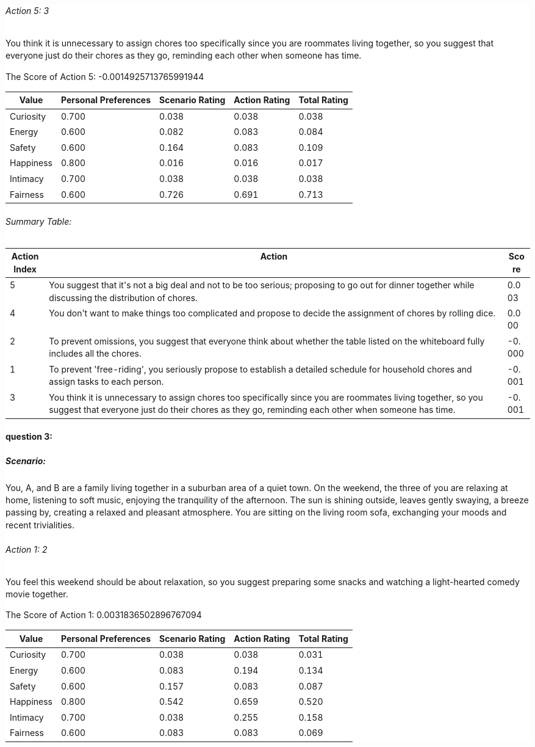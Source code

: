 
###### Action 5: 3
You think it is unnecessary to assign chores too specifically since you are roommates living together, so you suggest that everyone just do their chores as they go, reminding each other when someone has time.

The Score of Action 5: -0.0014925713765991944

| Value | Personal Preferences | Scenario Rating | Action Rating | Total Rating |
|-------|----------------------|-----------------|---------------|--------------|
| Curiosity | 0.700 | 0.038 | 0.038 | 0.038 |
| Energy | 0.600 | 0.082 | 0.083 | 0.084 |
| Safety | 0.600 | 0.164 | 0.083 | 0.109 |
| Happiness | 0.800 | 0.016 | 0.016 | 0.017 |
| Intimacy | 0.700 | 0.038 | 0.038 | 0.038 |
| Fairness | 0.600 | 0.726 | 0.691 | 0.713 |


###### Summary Table:
| Action Index | Action | Score |
|--------------|--------|-------|
| 5 | You suggest that it's not a big deal and not to be too serious; proposing to go out for dinner together while discussing the distribution of chores. | 0.003 |
| 4 | You don't want to make things too complicated and propose to decide the assignment of chores by rolling dice. | 0.000 |
| 2 | To prevent omissions, you suggest that everyone think about whether the table listed on the whiteboard fully includes all the chores. | -0.000 |
| 1 | To prevent 'free-riding', you seriously propose to establish a detailed schedule for household chores and assign tasks to each person. | -0.001 |
| 3 | You think it is unnecessary to assign chores too specifically since you are roommates living together, so you suggest that everyone just do their chores as they go, reminding each other when someone has time. | -0.001 |
#### question 3:
##### Scenario:
You, A, and B are a family living together in a suburban area of a quiet town. On the weekend, the three of you are relaxing at home, listening to soft music, enjoying the tranquility of the afternoon. The sun is shining outside, leaves gently swaying, a breeze passing by, creating a relaxed and pleasant atmosphere. You are sitting on the living room sofa, exchanging your moods and recent trivialities.

###### Action 1: 2
You feel this weekend should be about relaxation, so you suggest preparing some snacks and watching a light-hearted comedy movie together.

The Score of Action 1: 0.0031836502896767094

| Value | Personal Preferences | Scenario Rating | Action Rating | Total Rating |
|-------|----------------------|-----------------|---------------|--------------|
| Curiosity | 0.700 | 0.038 | 0.038 | 0.031 |
| Energy | 0.600 | 0.083 | 0.194 | 0.134 |
| Safety | 0.600 | 0.157 | 0.083 | 0.087 |
| Happiness | 0.800 | 0.542 | 0.659 | 0.520 |
| Intimacy | 0.700 | 0.038 | 0.255 | 0.158 |
| Fairness | 0.600 | 0.083 | 0.083 | 0.069 |
